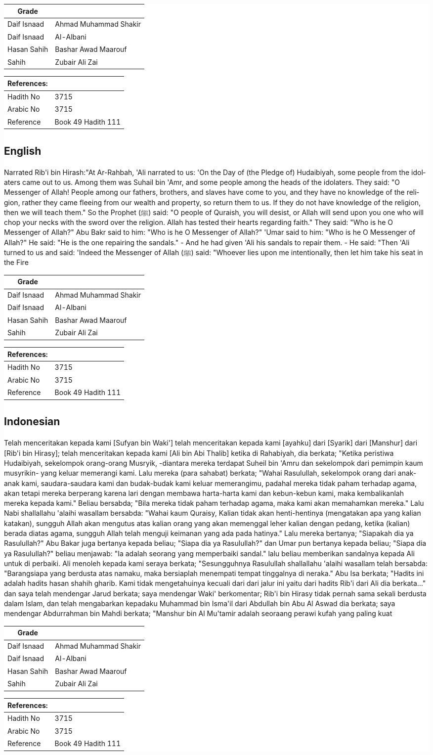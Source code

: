 <div style={{backgroundColor:'#f8f9fa',padding:20, marginBottom: 10}}><table> <thead> <tr> <th>Grade</th> <th></th> </tr> </thead> <tbody> <tr><td>Daif Isnaad</td><td>Ahmad Muhammad Shakir</td></tr><tr><td>Daif Isnaad</td><td>Al-Albani</td></tr><tr><td>Hasan Sahih</td><td>Bashar Awad Maarouf</td></tr><tr><td>Sahih</td><td>Zubair Ali Zai</td></tr></tbody></table><table> <thead> <tr> <th>References:</th> <th></th> </tr> </thead> <tbody><tr><td>Hadith No</td><td>3715</td></tr><tr><td>Arabic No</td><td>3715</td></tr><tr><td>Reference</td><td>Book 49 Hadith 111</td></tr></tbody></table></div>

## English


<div dir="ltr" lang="en" style={{fontSize:'larger',backgroundColor:'#f8f9fa',padding:20}}>
Narrated Rib'i bin Hirash:"At Ar-Rahbah, 'Ali narrated to us: 'On the Day of (the Pledge of) Hudaibiyah, some people from the idolaters came out to us. Among them was Suhail bin 'Amr, and some people among the heads of the idolaters. They said: "O Messenger of Allah! People among our fathers, brothers, and slaves have come to you, and they have no knowledge of the religion, rather they came fleeing from our wealth and property, so return them to us. If they do not have knowledge of the religion, then we will teach them." So the Prophet (ﷺ) said: "O people of Quraish, you will desist, or Allah will send upon you one who will chop your necks with the sword over the religion. Allah has tested their hearts regarding faith." They said: "Who is he O Messenger of Allah?" Abu Bakr said to him: "Who is he O Messenger of Allah?" 'Umar said to him: "Who is he O Messenger of Allah?" He said: "He is the one repairing the sandals." - And he had given 'Ali his sandals to repair them. - He said: "Then 'Ali turned to us and said: 'Indeed the Messenger of Allah (ﷺ) said: "Whoever lies upon me intentionally, then let him take his seat in the Fire
</div>
<div style={{backgroundColor:'#f8f9fa',padding:20, marginBottom: 10}}><table> <thead> <tr> <th>Grade</th> <th></th> </tr> </thead> <tbody> <tr><td>Daif Isnaad</td><td>Ahmad Muhammad Shakir</td></tr><tr><td>Daif Isnaad</td><td>Al-Albani</td></tr><tr><td>Hasan Sahih</td><td>Bashar Awad Maarouf</td></tr><tr><td>Sahih</td><td>Zubair Ali Zai</td></tr></tbody></table><table> <thead> <tr> <th>References:</th> <th></th> </tr> </thead> <tbody><tr><td>Hadith No</td><td>3715</td></tr><tr><td>Arabic No</td><td>3715</td></tr><tr><td>Reference</td><td>Book 49 Hadith 111</td></tr></tbody></table></div>

## Indonesian


<div dir="ltr" lang="id" style={{fontSize:'larger',backgroundColor:'#f8f9fa',padding:20}}>
Telah menceritakan kepada kami [Sufyan bin Waki'] telah menceritakan kepada kami [ayahku] dari [Syarik] dari [Manshur] dari [Rib'i bin Hirasy]; telah menceritakan kepada kami [Ali bin Abi Thalib] ketika di Rahabiyah, dia berkata; "Ketika peristiwa Hudaibiyah, sekelompok orang-orang Musryik, -diantara mereka terdapat Suheil bin 'Amru dan sekelompok dari pemimpin kaum musyrikin- yang keluar memerangi kami. Lalu mereka (para sahabat) berkata; "Wahai Rasulullah, sekelompok orang dari anak-anak kami, saudara-saudara kami dan budak-budak kami keluar memerangimu, padahal mereka tidak paham terhadap agama, akan tetapi mereka berperang karena lari dengan membawa harta-harta kami dan kebun-kebun kami, maka kembalikanlah mereka kepada kami." Beliau bersabda; "Bila mereka tidak paham terhadap agama, maka kami akan memahamkan mereka." Lalu Nabi shallallahu 'alaihi wasallam bersabda: "Wahai kaum Quraisy, Kalian tidak akan henti-hentinya (mengatakan apa yang kalian katakan), sungguh Allah akan mengutus atas kalian orang yang akan memenggal leher kalian dengan pedang, ketika (kalian) berada diatas agama, sungguh Allah telah menguji keimanan yang ada pada hatinya." Lalu mereka bertanya; "Siapakah dia ya Rasulullah?" Abu Bakar juga bertanya kepada beliau; "Siapa dia ya Rasulullah?" dan Umar pun bertanya kepada beliau; "Siapa dia ya Rasulullah?" beliau menjawab: "Ia adalah seorang yang memperbaiki sandal." lalu beliau memberikan sandalnya kepada Ali untuk di perbaiki. Ali menoleh kepada kami seraya berkata; "Sesungguhnya Rasulullah shallallahu 'alaihi wasallam telah bersabda: "Barangsiapa yang berdusta atas namaku, maka bersiaplah menempati tempat tinggalnya di neraka." Abu Isa berkata; "Hadits ini adalah hadits hasan shahih gharib. Kami tidak mengetahuinya kecuali dari dari jalur ini yaitu dari hadits Rib'i dari Ali dia berkata…" dan saya telah mendengar Jarud berkata; saya mendengar Waki' berkomentar; Rib'i bin Hirasy tidak pernah sama sekali berdusta dalam Islam, dan telah mengabarkan kepadaku Muhammad bin Isma'il dari Abdullah bin Abu Al Aswad dia berkata; saya mendengar Abdurrahman bin Mahdi berkata; "Manshur bin Al Mu'tamir adalah seoraang perawi kufah yang paling kuat
</div>
<div style={{backgroundColor:'#f8f9fa',padding:20, marginBottom: 10}}><table> <thead> <tr> <th>Grade</th> <th></th> </tr> </thead> <tbody> <tr><td>Daif Isnaad</td><td>Ahmad Muhammad Shakir</td></tr><tr><td>Daif Isnaad</td><td>Al-Albani</td></tr><tr><td>Hasan Sahih</td><td>Bashar Awad Maarouf</td></tr><tr><td>Sahih</td><td>Zubair Ali Zai</td></tr></tbody></table><table> <thead> <tr> <th>References:</th> <th></th> </tr> </thead> <tbody><tr><td>Hadith No</td><td>3715</td></tr><tr><td>Arabic No</td><td>3715</td></tr><tr><td>Reference</td><td>Book 49 Hadith 111</td></tr></tbody></table></div>